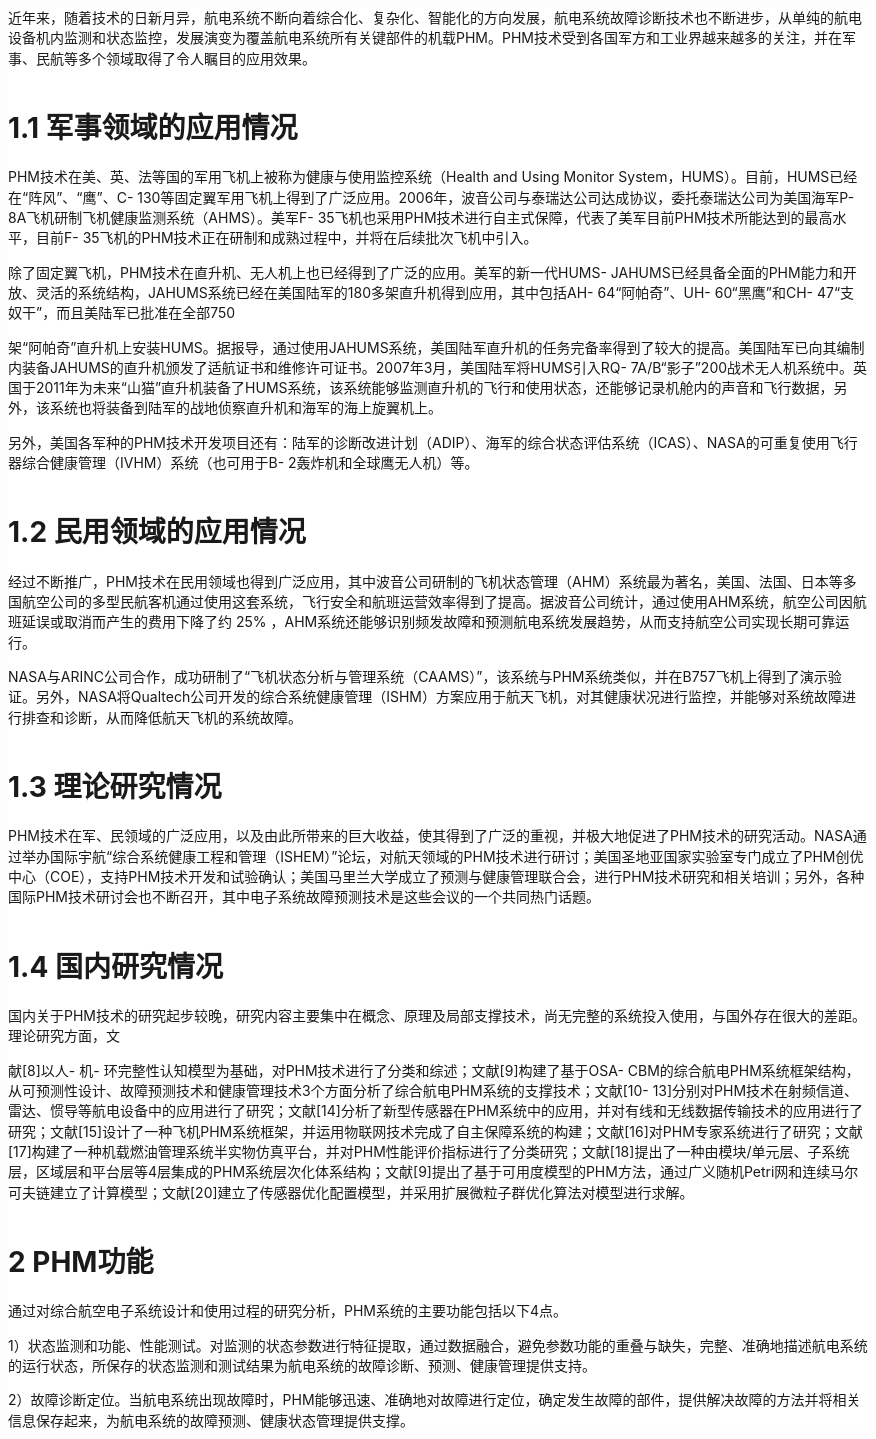 近年来，随着技术的日新月异，航电系统不断向着综合化、复杂化、智能化的方向发展，航电系统故障诊断技术也不断进步，从单纯的航电设备机内监测和状态监控，发展演变为覆盖航电系统所有关键部件的机载PHM。PHM技术受到各国军方和工业界越来越多的关注，并在军事、民航等多个领域取得了令人瞩目的应用效果。

# 1.1 军事领域的应用情况

PHM技术在美、英、法等国的军用飞机上被称为健康与使用监控系统（Health and Using Monitor System，HUMS）。目前，HUMS已经在“阵风”、“鹰”、C- 130等固定翼军用飞机上得到了广泛应用。2006年，波音公司与泰瑞达公司达成协议，委托泰瑞达公司为美国海军P- 8A飞机研制飞机健康监测系统（AHMS）。美军F- 35飞机也采用PHM技术进行自主式保障，代表了美军目前PHM技术所能达到的最高水平，目前F- 35飞机的PHM技术正在研制和成熟过程中，并将在后续批次飞机中引入。

除了固定翼飞机，PHM技术在直升机、无人机上也已经得到了广泛的应用。美军的新一代HUMS- JAHUMS已经具备全面的PHM能力和开放、灵活的系统结构，JAHUMS系统已经在美国陆军的180多架直升机得到应用，其中包括AH- 64“阿帕奇”、UH- 60“黑鹰”和CH- 47“支奴干”，而且美陆军已批准在全部750

架“阿帕奇”直升机上安装HUMS。据报导，通过使用JAHUMS系统，美国陆军直升机的任务完备率得到了较大的提高。美国陆军已向其编制内装备JAHUMS的直升机颁发了适航证书和维修许可证书。2007年3月，美国陆军将HUMS引入RQ- 7A/B“影子”200战术无人机系统中。英国于2011年为未来“山猫”直升机装备了HUMS系统，该系统能够监测直升机的飞行和使用状态，还能够记录机舱内的声音和飞行数据，另外，该系统也将装备到陆军的战地侦察直升机和海军的海上旋翼机上。

另外，美国各军种的PHM技术开发项目还有：陆军的诊断改进计划（ADIP）、海军的综合状态评估系统（ICAS）、NASA的可重复使用飞行器综合健康管理（IVHM）系统（也可用于B- 2轰炸机和全球鹰无人机）等。

# 1.2 民用领域的应用情况

经过不断推广，PHM技术在民用领域也得到广泛应用，其中波音公司研制的飞机状态管理（AHM）系统最为著名，美国、法国、日本等多国航空公司的多型民航客机通过使用这套系统，飞行安全和航班运营效率得到了提高。据波音公司统计，通过使用AHM系统，航空公司因航班延误或取消而产生的费用下降了约 $25\%$  ，AHM系统还能够识别频发故障和预测航电系统发展趋势，从而支持航空公司实现长期可靠运行。

NASA与ARINC公司合作，成功研制了“飞机状态分析与管理系统（CAAMS）”，该系统与PHM系统类似，并在B757飞机上得到了演示验证。另外，NASA将Qualtech公司开发的综合系统健康管理（ISHM）方案应用于航天飞机，对其健康状况进行监控，并能够对系统故障进行排查和诊断，从而降低航天飞机的系统故障。

# 1.3 理论研究情况

PHM技术在军、民领域的广泛应用，以及由此所带来的巨大收益，使其得到了广泛的重视，并极大地促进了PHM技术的研究活动。NASA通过举办国际宇航“综合系统健康工程和管理（ISHEM）”论坛，对航天领域的PHM技术进行研讨；美国圣地亚国家实验室专门成立了PHM创优中心（COE），支持PHM技术开发和试验确认；美国马里兰大学成立了预测与健康管理联合会，进行PHM技术研究和相关培训；另外，各种国际PHM技术研讨会也不断召开，其中电子系统故障预测技术是这些会议的一个共同热门话题。

# 1.4 国内研究情况

国内关于PHM技术的研究起步较晚，研究内容主要集中在概念、原理及局部支撑技术，尚无完整的系统投入使用，与国外存在很大的差距。理论研究方面，文

献[8]以人- 机- 环完整性认知模型为基础，对PHM技术进行了分类和综述；文献[9]构建了基于OSA- CBM的综合航电PHM系统框架结构，从可预测性设计、故障预测技术和健康管理技术3个方面分析了综合航电PHM系统的支撑技术；文献[10- 13]分别对PHM技术在射频信道、雷达、惯导等航电设备中的应用进行了研究；文献[14]分析了新型传感器在PHM系统中的应用，并对有线和无线数据传输技术的应用进行了研究；文献[15]设计了一种飞机PHM系统框架，并运用物联网技术完成了自主保障系统的构建；文献[16]对PHM专家系统进行了研究；文献[17]构建了一种机载燃油管理系统半实物仿真平台，并对PHM性能评价指标进行了分类研究；文献[18]提出了一种由模块/单元层、子系统层，区域层和平台层等4层集成的PHM系统层次化体系结构；文献[9]提出了基于可用度模型的PHM方法，通过广义随机Petri网和连续马尔可夫链建立了计算模型；文献[20]建立了传感器优化配置模型，并采用扩展微粒子群优化算法对模型进行求解。

# 2 PHM功能

通过对综合航空电子系统设计和使用过程的研究分析，PHM系统的主要功能包括以下4点。

1）状态监测和功能、性能测试。对监测的状态参数进行特征提取，通过数据融合，避免参数功能的重叠与缺失，完整、准确地描述航电系统的运行状态，所保存的状态监测和测试结果为航电系统的故障诊断、预测、健康管理提供支持。

2）故障诊断定位。当航电系统出现故障时，PHM能够迅速、准确地对故障进行定位，确定发生故障的部件，提供解决故障的方法并将相关信息保存起来，为航电系统的故障预测、健康状态管理提供支撑。
